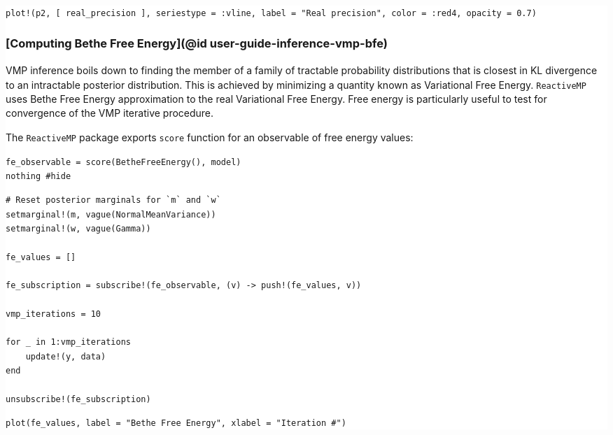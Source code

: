 ```@example normal-estimation-vmp
plot!(p2, [ real_precision ], seriestype = :vline, label = "Real precision", color = :red4, opacity = 0.7)
```

### [Computing Bethe Free Energy](@id user-guide-inference-vmp-bfe)

VMP inference boils down to finding the member of a family of tractable probability distributions that is closest in KL divergence to an intractable posterior distribution. This is achieved by minimizing a quantity known as Variational Free Energy. `ReactiveMP` uses Bethe Free Energy approximation to the real Variational Free Energy. Free energy is particularly useful to test for convergence of the VMP iterative procedure.

The `ReactiveMP` package exports `score` function for an observable of free energy values:

```@example normal-estimation-vmp
fe_observable = score(BetheFreeEnergy(), model)
nothing #hide
```

```@example normal-estimation-vmp
# Reset posterior marginals for `m` and `w`
setmarginal!(m, vague(NormalMeanVariance))
setmarginal!(w, vague(Gamma))

fe_values = []

fe_subscription = subscribe!(fe_observable, (v) -> push!(fe_values, v))

vmp_iterations = 10

for _ in 1:vmp_iterations
    update!(y, data)
end

unsubscribe!(fe_subscription)
```

```@example normal-estimation-vmp
plot(fe_values, label = "Bethe Free Energy", xlabel = "Iteration #")
```
